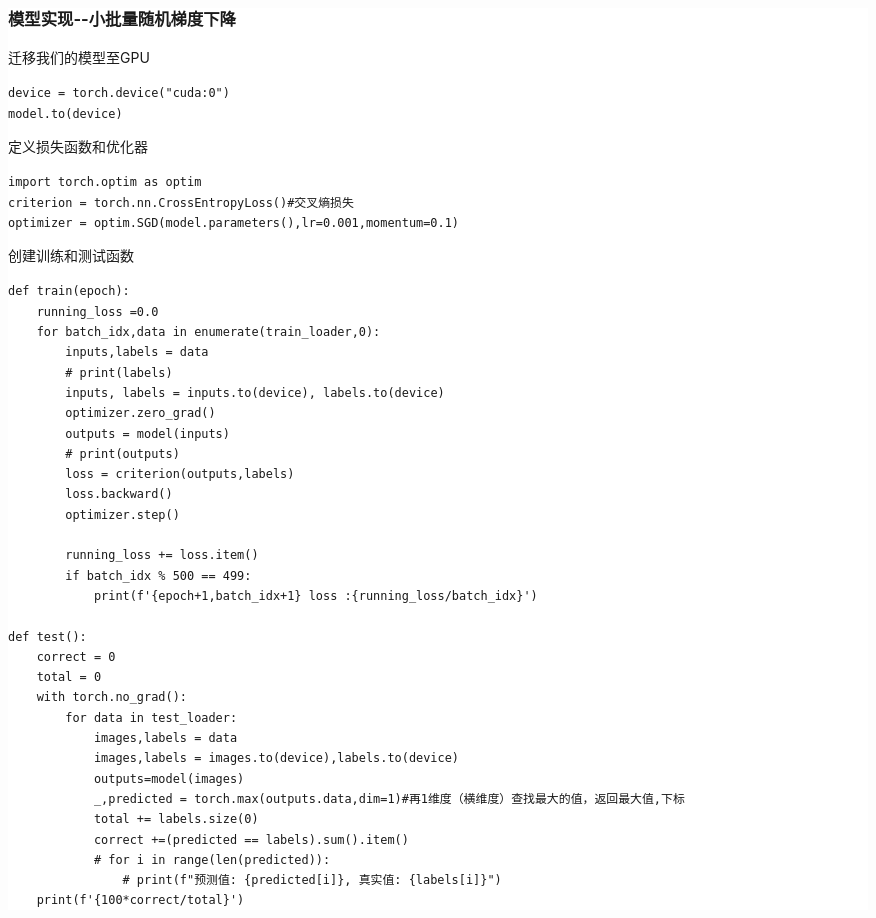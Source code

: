 ### 模型实现--小批量随机梯度下降

迁移我们的模型至GPU

    device = torch.device("cuda:0")
    model.to(device)

定义损失函数和优化器

    import torch.optim as optim
    criterion = torch.nn.CrossEntropyLoss()#交叉熵损失
    optimizer = optim.SGD(model.parameters(),lr=0.001,momentum=0.1)


创建训练和测试函数

    def train(epoch):
        running_loss =0.0
        for batch_idx,data in enumerate(train_loader,0):
            inputs,labels = data
            # print(labels)
            inputs, labels = inputs.to(device), labels.to(device)
            optimizer.zero_grad()
            outputs = model(inputs)
            # print(outputs)
            loss = criterion(outputs,labels)
            loss.backward()
            optimizer.step()
    
            running_loss += loss.item()
            if batch_idx % 500 == 499:
                print(f'{epoch+1,batch_idx+1} loss :{running_loss/batch_idx}')

    def test():
        correct = 0
        total = 0
        with torch.no_grad():
            for data in test_loader:
                images,labels = data
                images,labels = images.to(device),labels.to(device)
                outputs=model(images)
                _,predicted = torch.max(outputs.data,dim=1)#再1维度（横维度）查找最大的值，返回最大值,下标
                total += labels.size(0)
                correct +=(predicted == labels).sum().item()
                # for i in range(len(predicted)):
                    # print(f"预测值: {predicted[i]}, 真实值: {labels[i]}")
        print(f'{100*correct/total}')
